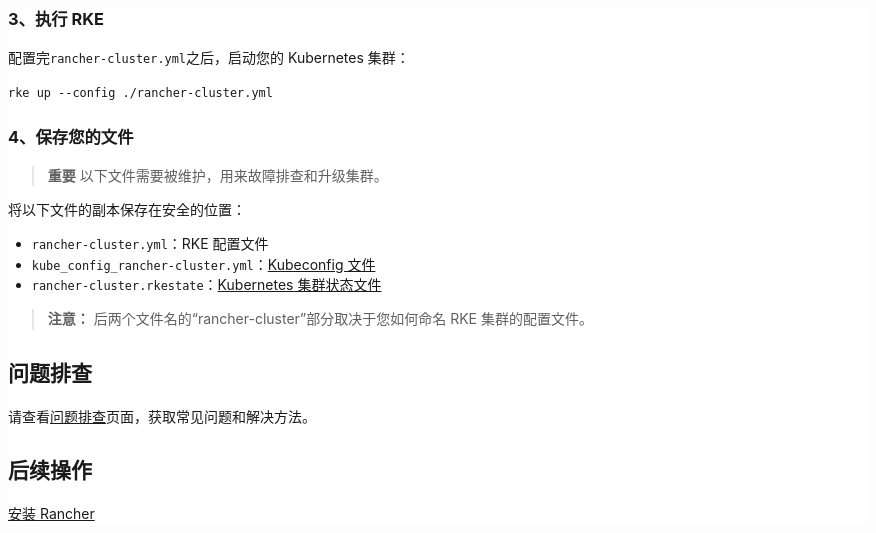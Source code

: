 ### 3、执行 RKE

配置完`rancher-cluster.yml`之后，启动您的 Kubernetes 集群：

```
rke up --config ./rancher-cluster.yml
```

### 4、保存您的文件

> **重要**
> 以下文件需要被维护，用来故障排查和升级集群。

将以下文件的副本保存在安全的位置：

- `rancher-cluster.yml`：RKE 配置文件
- `kube_config_rancher-cluster.yml`：[Kubeconfig 文件](/docs/rke/kubeconfig/_index)
- `rancher-cluster.rkestate`：[Kubernetes 集群状态文件](/docs/rke/installation/_index)

> **注意：** 后两个文件名的“rancher-cluster”部分取决于您如何命名 RKE 集群的配置文件。

## 问题排查

请查看[问题排查](/docs/rancher2.5/installation/options/troubleshooting/_index)页面，获取常见问题和解决方法。

## 后续操作

[安装 Rancher](/docs/rancher2.5/installation/other-installation-methods/air-gap/install-rancher/_index)

